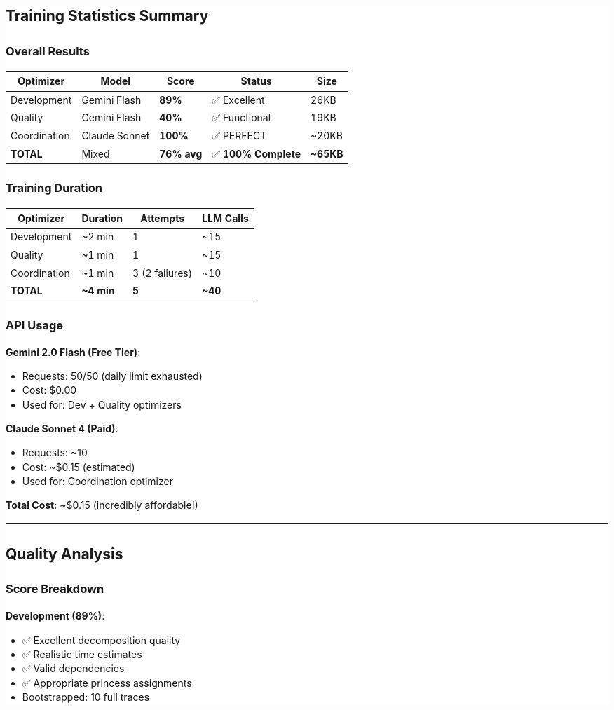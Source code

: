 ## Training Statistics Summary

### Overall Results

| Optimizer | Model | Score | Status | Size |
|-----------|-------|-------|--------|------|
| Development | Gemini Flash | **89%** | ✅ Excellent | 26KB |
| Quality | Gemini Flash | **40%** | ✅ Functional | 19KB |
| Coordination | Claude Sonnet | **100%** | ✅ PERFECT | ~20KB |
| **TOTAL** | Mixed | **76% avg** | ✅ **100% Complete** | **~65KB** |

### Training Duration

| Optimizer | Duration | Attempts | LLM Calls |
|-----------|----------|----------|-----------|
| Development | ~2 min | 1 | ~15 |
| Quality | ~1 min | 1 | ~15 |
| Coordination | ~1 min | 3 (2 failures) | ~10 |
| **TOTAL** | **~4 min** | **5** | **~40** |

### API Usage

**Gemini 2.0 Flash (Free Tier)**:
- Requests: 50/50 (daily limit exhausted)
- Cost: $0.00
- Used for: Dev + Quality optimizers

**Claude Sonnet 4 (Paid)**:
- Requests: ~10
- Cost: ~$0.15 (estimated)
- Used for: Coordination optimizer

**Total Cost**: ~$0.15 (incredibly affordable!)

---

## Quality Analysis

### Score Breakdown

**Development (89%)**:
- ✅ Excellent decomposition quality
- ✅ Realistic time estimates
- ✅ Valid dependencies
- ✅ Appropriate princess assignments
- Bootstrapped: 10 full traces

